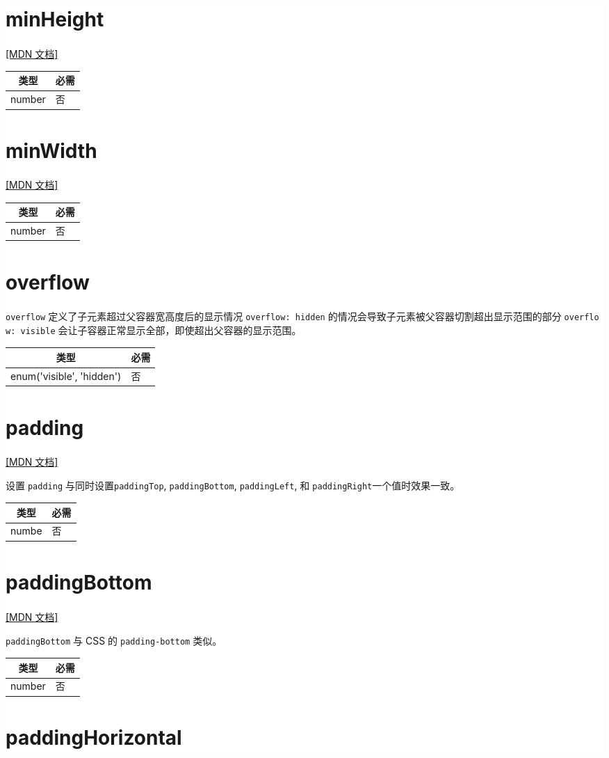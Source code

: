 # minHeight

[[MDN 文档]](//developer.mozilla.org/zh-CN/docs/Web/CSS/min-height)

| 类型            | 必需 |
| --------------- | -------- |
| number | 否       |

# minWidth

[[MDN 文档]](//developer.mozilla.org/zh-CN/docs/Web/CSS/min-width)

| 类型            | 必需 |
| --------------- | -------- |
| number | 否       |

# overflow

`overflow` 定义了子元素超过父容器宽高度后的显示情况 `overflow: hidden` 的情况会导致子元素被父容器切割超出显示范围的部分 `overflow: visible` 会让子容器正常显示全部，即使超出父容器的显示范围。

| 类型                                | 必需 |
| ----------------------------------- | -------- |
| enum('visible', 'hidden') | 否       |

# padding

[[MDN 文档]](//developer.mozilla.org/zh-CN/docs/Web/CSS/padding)

设置 `padding` 与同时设置`paddingTop`, `paddingBottom`, `paddingLeft`, 和 `paddingRight`一个值时效果一致。

| 类型            | 必需 |
| --------------- | -------- |
| numbe | 否       |

# paddingBottom

[[MDN 文档]](//developer.mozilla.org/zh-CN/docs/Web/CSS/padding-bottom)

`paddingBottom` 与 CSS 的 `padding-bottom` 类似。

| 类型            | 必需 |
| --------------- | -------- |
| number | 否       |

# paddingHorizontal
